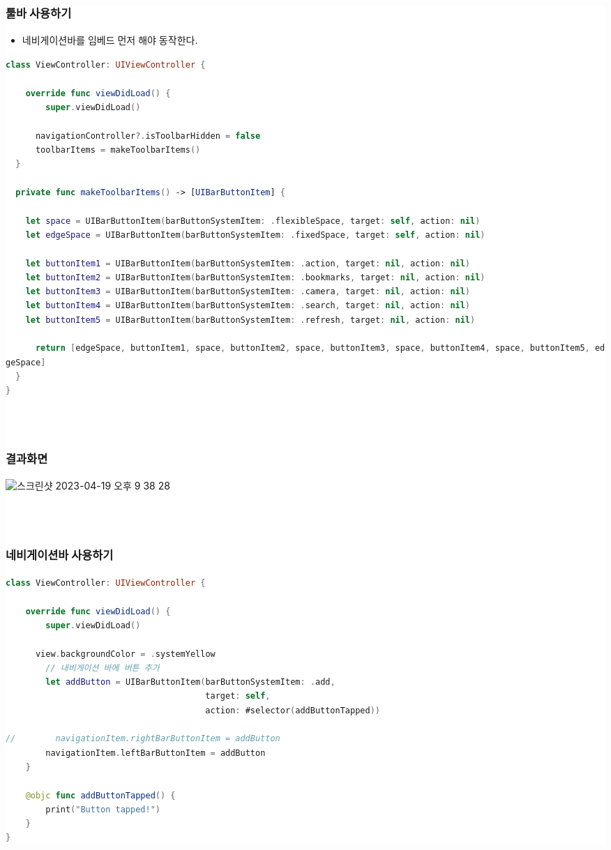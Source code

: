 
### 툴바 사용하기
- 네비게이션바를 임베드 먼저 해야 동작한다.

```swift
class ViewController: UIViewController {

    override func viewDidLoad() {
        super.viewDidLoad()
        
      navigationController?.isToolbarHidden = false
      toolbarItems = makeToolbarItems()
  }

  private func makeToolbarItems() -> [UIBarButtonItem] {
      
    let space = UIBarButtonItem(barButtonSystemItem: .flexibleSpace, target: self, action: nil)
    let edgeSpace = UIBarButtonItem(barButtonSystemItem: .fixedSpace, target: self, action: nil)
      
    let buttonItem1 = UIBarButtonItem(barButtonSystemItem: .action, target: nil, action: nil)
    let buttonItem2 = UIBarButtonItem(barButtonSystemItem: .bookmarks, target: nil, action: nil)
    let buttonItem3 = UIBarButtonItem(barButtonSystemItem: .camera, target: nil, action: nil)
    let buttonItem4 = UIBarButtonItem(barButtonSystemItem: .search, target: nil, action: nil)
    let buttonItem5 = UIBarButtonItem(barButtonSystemItem: .refresh, target: nil, action: nil)
      
      return [edgeSpace, buttonItem1, space, buttonItem2, space, buttonItem3, space, buttonItem4, space, buttonItem5, edgeSpace]
  }
}


```

<br><br>

### 결과화면
<img width="300" alt="스크린샷 2023-04-19 오후 9 38 28" src="https://user-images.githubusercontent.com/76529148/233077500-de820d0f-3581-4547-87fb-63c54a01f4d5.png">


<br><br>

### 네비게이션바 사용하기

```swift
class ViewController: UIViewController {
    
    override func viewDidLoad() {
        super.viewDidLoad()
        
      view.backgroundColor = .systemYellow
        // 내비게이션 바에 버튼 추가
        let addButton = UIBarButtonItem(barButtonSystemItem: .add,
                                        target: self,
                                        action: #selector(addButtonTapped))
        
//        navigationItem.rightBarButtonItem = addButton
        navigationItem.leftBarButtonItem = addButton
    }
    
    @objc func addButtonTapped() {
        print("Button tapped!")
    }
}
```
